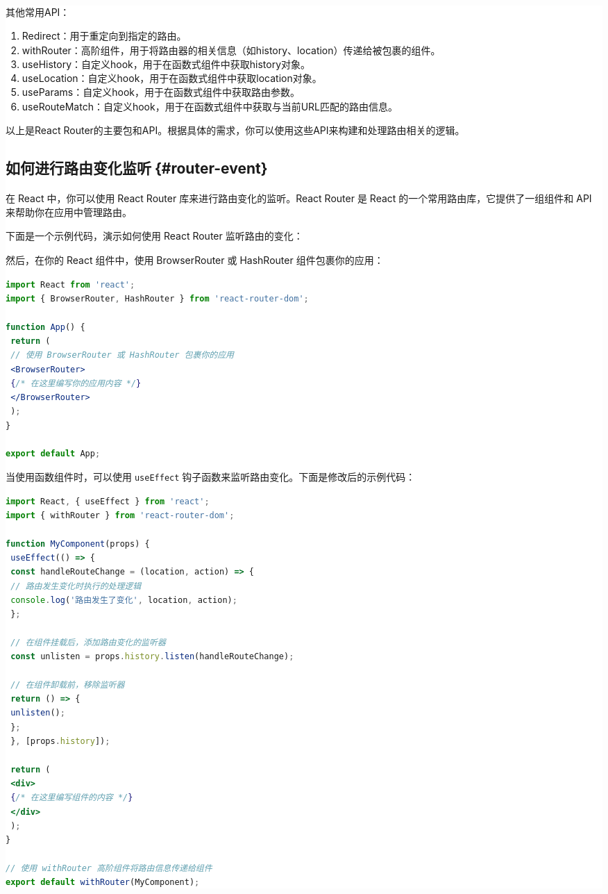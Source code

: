 其他常用API：

1. Redirect：用于重定向到指定的路由。
2. withRouter：高阶组件，用于将路由器的相关信息（如history、location）传递给被包裹的组件。
3. useHistory：自定义hook，用于在函数式组件中获取history对象。
4. useLocation：自定义hook，用于在函数式组件中获取location对象。
5. useParams：自定义hook，用于在函数式组件中获取路由参数。
6. useRouteMatch：自定义hook，用于在函数式组件中获取与当前URL匹配的路由信息。

以上是React Router的主要包和API。根据具体的需求，你可以使用这些API来构建和处理路由相关的逻辑。

## 如何进行路由变化监听 {#router-event}

在 React 中，你可以使用 React Router 库来进行路由变化的监听。React Router 是 React 的一个常用路由库，它提供了一组组件和 API 来帮助你在应用中管理路由。

下面是一个示例代码，演示如何使用 React Router 监听路由的变化：

然后，在你的 React 组件中，使用 BrowserRouter 或 HashRouter 组件包裹你的应用：

```jsx
import React from 'react';
import { BrowserRouter, HashRouter } from 'react-router-dom';

function App() {
 return (
 // 使用 BrowserRouter 或 HashRouter 包裹你的应用
 <BrowserRouter>
 {/* 在这里编写你的应用内容 */}
 </BrowserRouter>
 );
}

export default App;
```

当使用函数组件时，可以使用 `useEffect` 钩子函数来监听路由变化。下面是修改后的示例代码：

```jsx
import React, { useEffect } from 'react';
import { withRouter } from 'react-router-dom';

function MyComponent(props) {
 useEffect(() => {
 const handleRouteChange = (location, action) => {
 // 路由发生变化时执行的处理逻辑
 console.log('路由发生了变化', location, action);
 };

 // 在组件挂载后，添加路由变化的监听器
 const unlisten = props.history.listen(handleRouteChange);

 // 在组件卸载前，移除监听器
 return () => {
 unlisten();
 };
 }, [props.history]);

 return (
 <div>
 {/* 在这里编写组件的内容 */}
 </div>
 );
}

// 使用 withRouter 高阶组件将路由信息传递给组件
export default withRouter(MyComponent);
```
